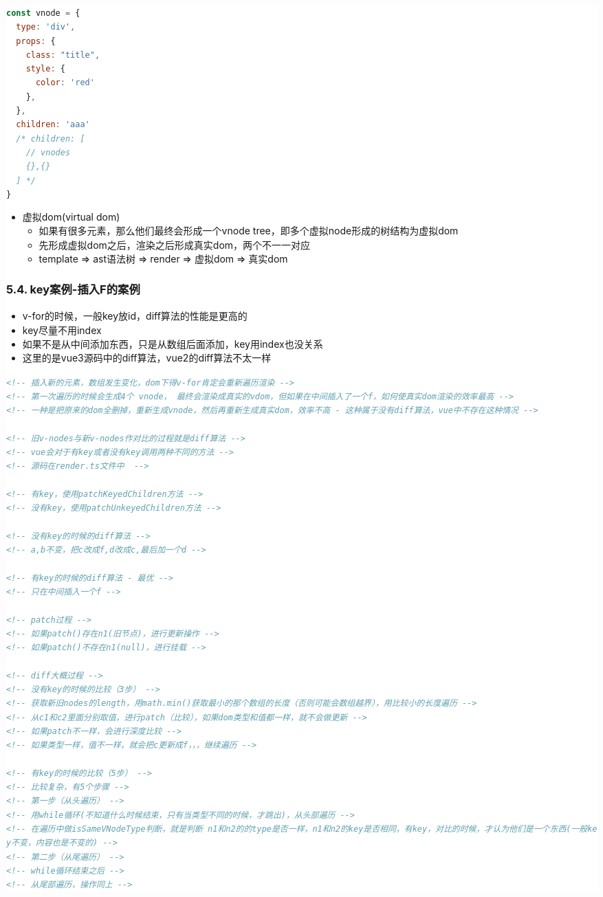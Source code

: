   ```js
  const vnode = {
    type: 'div',
    props: {
      class: "title",
      style: {
        color: 'red'
      },
    },
    children: 'aaa'
    /* children: [
      // vnodes
      {},{}
    ] */
  }
  ```
- 虚拟dom(virtual dom)
  - 如果有很多元素，那么他们最终会形成一个vnode tree，即多个虚拟node形成的树结构为虚拟dom
  - 先形成虚拟dom之后，渲染之后形成真实dom，两个不一一对应
  - template => ast语法树 => render => 虚拟dom => 真实dom
### 5.4. key案例-插入F的案例
- v-for的时候，一般key放id，diff算法的性能是更高的
- key尽量不用index
- 如果不是从中间添加东西，只是从数组后面添加，key用index也没关系
- 这里的是vue3源码中的diff算法，vue2的diff算法不太一样
```html
<!-- 插入新的元素，数组发生变化，dom下得v-for肯定会重新遍历渲染 -->
<!-- 第一次遍历的时候会生成4个 vnode， 最终会渲染成真实的vdom，但如果在中间插入了一个f，如何使真实dom渲染的效率最高 -->
<!-- 一种是把原来的dom全删掉，重新生成vnode，然后再重新生成真实dom，效率不高 - 这种属于没有diff算法，vue中不存在这种情况 -->

<!-- 旧v-nodes与新v-nodes作对比的过程就是diff算法 -->
<!-- vue会对于有key或者没有key调用两种不同的方法 -->
<!-- 源码在render.ts文件中  -->

<!-- 有key，使用patchKeyedChildren方法 -->
<!-- 没有key，使用patchUnkeyedChildren方法 -->

<!-- 没有key的时候的diff算法 -->
<!-- a,b不变，把c改成f,d改成c,最后加一个d -->

<!-- 有key的时候的diff算法 - 最优 -->
<!-- 只在中间插入一个f -->

<!-- patch过程 -->
<!-- 如果patch()存在n1(旧节点)，进行更新操作 -->
<!-- 如果patch()不存在n1(null)，进行挂载 -->

<!-- diff大概过程 -->
<!-- 没有key的时候的比较（3步） -->
<!-- 获取新旧nodes的length，用math.min()获取最小的那个数组的长度（否则可能会数组越界），用比较小的长度遍历 -->
<!-- 从c1和c2里面分别取值，进行patch（比较），如果dom类型和值都一样，就不会做更新 -->
<!-- 如果patch不一样，会进行深度比较 -->
<!-- 如果类型一样，值不一样，就会把c更新成f，，，继续遍历 -->

<!-- 有key的时候的比较（5步） -->
<!-- 比较复杂，有5个步骤 -->
<!-- 第一步（从头遍历） -->
<!-- 用while循环(不知道什么时候结束，只有当类型不同的时候，才跳出)，从头部遍历 -->
<!-- 在遍历中做isSameVNodeType判断，就是判断 n1和n2的的type是否一样，n1和n2的key是否相同，有key，对比的时候，才认为他们是一个东西(一般key不变，内容也是不变的) -->
<!-- 第二步（从尾遍历） -->
<!-- while循环结束之后 -->
<!-- 从尾部遍历，操作同上 -->
```